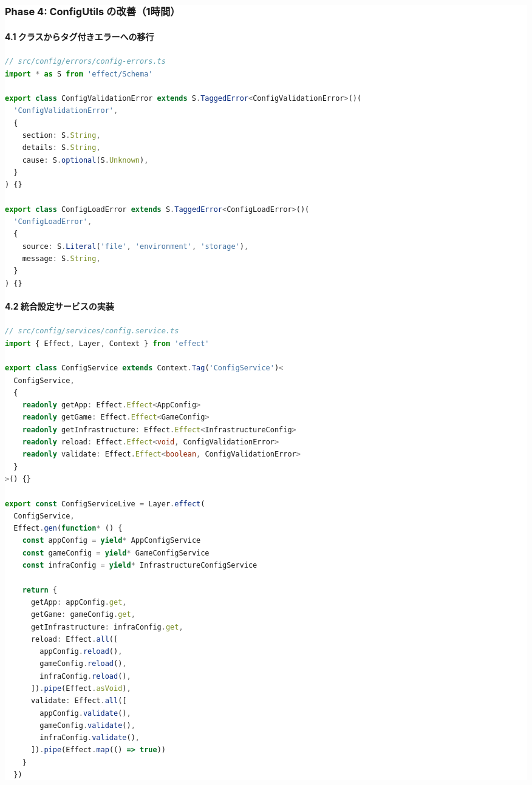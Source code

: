### Phase 4: ConfigUtils の改善（1時間）

#### 4.1 クラスからタグ付きエラーへの移行
```typescript
// src/config/errors/config-errors.ts
import * as S from 'effect/Schema'

export class ConfigValidationError extends S.TaggedError<ConfigValidationError>()(
  'ConfigValidationError',
  {
    section: S.String,
    details: S.String,
    cause: S.optional(S.Unknown),
  }
) {}

export class ConfigLoadError extends S.TaggedError<ConfigLoadError>()(
  'ConfigLoadError',
  {
    source: S.Literal('file', 'environment', 'storage'),
    message: S.String,
  }
) {}
```

#### 4.2 統合設定サービスの実装
```typescript
// src/config/services/config.service.ts
import { Effect, Layer, Context } from 'effect'

export class ConfigService extends Context.Tag('ConfigService')<
  ConfigService,
  {
    readonly getApp: Effect.Effect<AppConfig>
    readonly getGame: Effect.Effect<GameConfig>
    readonly getInfrastructure: Effect.Effect<InfrastructureConfig>
    readonly reload: Effect.Effect<void, ConfigValidationError>
    readonly validate: Effect.Effect<boolean, ConfigValidationError>
  }
>() {}

export const ConfigServiceLive = Layer.effect(
  ConfigService,
  Effect.gen(function* () {
    const appConfig = yield* AppConfigService
    const gameConfig = yield* GameConfigService
    const infraConfig = yield* InfrastructureConfigService
    
    return {
      getApp: appConfig.get,
      getGame: gameConfig.get,
      getInfrastructure: infraConfig.get,
      reload: Effect.all([
        appConfig.reload(),
        gameConfig.reload(),
        infraConfig.reload(),
      ]).pipe(Effect.asVoid),
      validate: Effect.all([
        appConfig.validate(),
        gameConfig.validate(),
        infraConfig.validate(),
      ]).pipe(Effect.map(() => true))
    }
  })
```